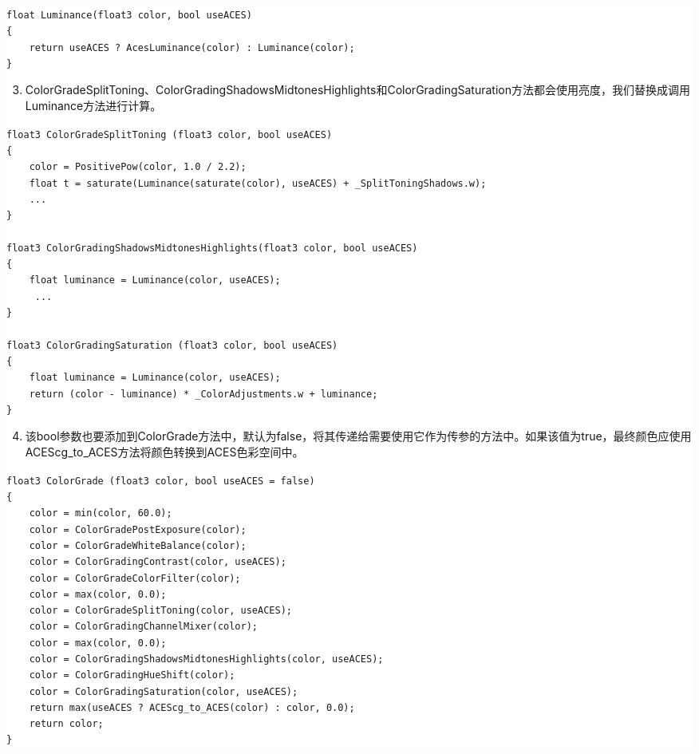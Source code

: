 ```
float Luminance(float3 color, bool useACES)   
{  
    return useACES ? AcesLuminance(color) : Luminance(color);  
}
```

3. ColorGradeSplitToning、ColorGradingShadowsMidtonesHighlights和ColorGradingSaturation方法都会使用亮度，我们替换成调用Luminance方法进行计算。

```
float3 ColorGradeSplitToning (float3 color, bool useACES)  
{  
    color = PositivePow(color, 1.0 / 2.2);  
    float t = saturate(Luminance(saturate(color), useACES) + _SplitToningShadows.w);  
    ...  
}  
   
float3 ColorGradingShadowsMidtonesHighlights(float3 color, bool useACES)   
{  
    float luminance = Luminance(color, useACES);  
     ...  
}  
   
float3 ColorGradingSaturation (float3 color, bool useACES)   
{  
    float luminance = Luminance(color, useACES);  
    return (color - luminance) * _ColorAdjustments.w + luminance;  
}
```

4. 该bool参数也要添加到ColorGrade方法中，默认为false，将其传递给需要使用它作为传参的方法中。如果该值为true，最终颜色应使用ACEScg_to_ACES方法将颜色转换到ACES色彩空间中。

```
float3 ColorGrade (float3 color, bool useACES = false)   
{  
    color = min(color, 60.0);  
    color = ColorGradePostExposure(color);  
    color = ColorGradeWhiteBalance(color);  
    color = ColorGradingContrast(color, useACES);  
    color = ColorGradeColorFilter(color);  
    color = max(color, 0.0);  
    color = ColorGradeSplitToning(color, useACES);  
    color = ColorGradingChannelMixer(color);  
    color = max(color, 0.0);  
    color = ColorGradingShadowsMidtonesHighlights(color, useACES);  
    color = ColorGradingHueShift(color);  
    color = ColorGradingSaturation(color, useACES);  
    return max(useACES ? ACEScg_to_ACES(color) : color, 0.0);  
    return color;  
}
```
